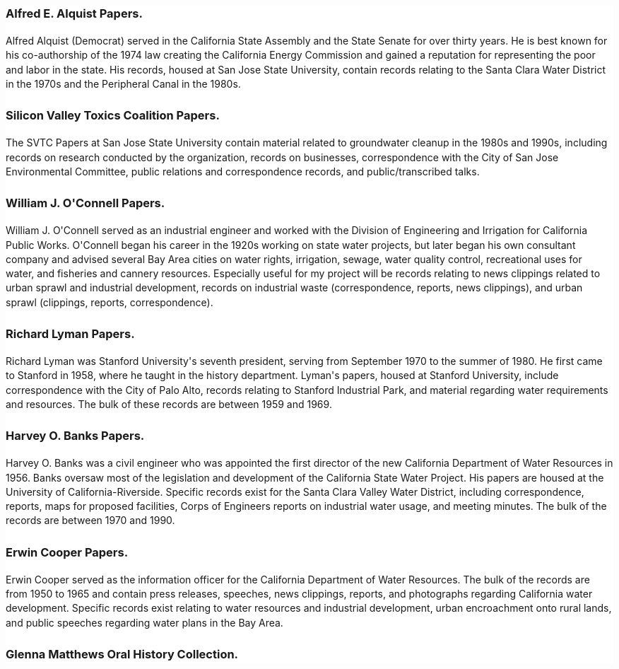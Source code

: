 ### Alfred E. Alquist Papers.

Alfred Alquist (Democrat) served in the California State Assembly and the State Senate for over thirty years. He is best known for his co-authorship of the 1974 law creating the California Energy Commission and gained a reputation for representing the poor and labor in the state. His records, housed at San Jose State University, contain records relating to the Santa Clara Water District in the 1970s and the Peripheral Canal in the 1980s.  

### Silicon Valley Toxics Coalition Papers.

The SVTC Papers at San Jose State University contain material related to groundwater cleanup in the 1980s and 1990s, including records on research conducted by the organization, records on businesses, correspondence with the City of San Jose Environmental Committee, public relations and correspondence records, and public/transcribed talks. 

### William J. O'Connell Papers. 

William J. O'Connell served as an industrial engineer and worked with the Division of Engineering and Irrigation for California Public Works. O'Connell began his career in the 1920s working on state water projects, but later began his own consultant company and advised several Bay Area cities on water rights, irrigation, sewage, water quality control, recreational uses for water, and fisheries and cannery resources. Especially useful for my project will be records relating to news clippings related to urban sprawl and industrial development, records on industrial waste (correspondence, reports, news clippings), and urban sprawl (clippings, reports, correspondence).  

### Richard Lyman Papers.

Richard Lyman was Stanford University's seventh president, serving from September 1970 to the summer of 1980. He first came to Stanford in 1958, where he taught in the history department. Lyman's papers, housed at Stanford University, include correspondence with the City of Palo Alto, records relating to Stanford Industrial Park, and material regarding water requirements and resources. The bulk of these records are between 1959 and 1969. 

### Harvey O. Banks Papers.

Harvey O. Banks was a civil engineer who was appointed the first director of the new California Department of Water Resources in 1956. Banks oversaw most of the legislation and development of the California State Water Project. His papers are housed at the University of California-Riverside. Specific records exist for the Santa Clara Valley Water District, including correspondence, reports, maps for proposed facilities, Corps of Engineers reports on industrial water usage, and meeting minutes. The bulk of the records are between 1970 and 1990.

### Erwin Cooper Papers.

Erwin Cooper served as the information officer for the California Department of Water Resources. The bulk of the records are from 1950 to 1965 and contain press releases, speeches, news clippings, reports, and photographs regarding California water development. Specific records exist relating to water resources and industrial development, urban encroachment onto rural lands, and public speeches regarding water plans in the Bay Area.

### Glenna Matthews Oral History Collection.
